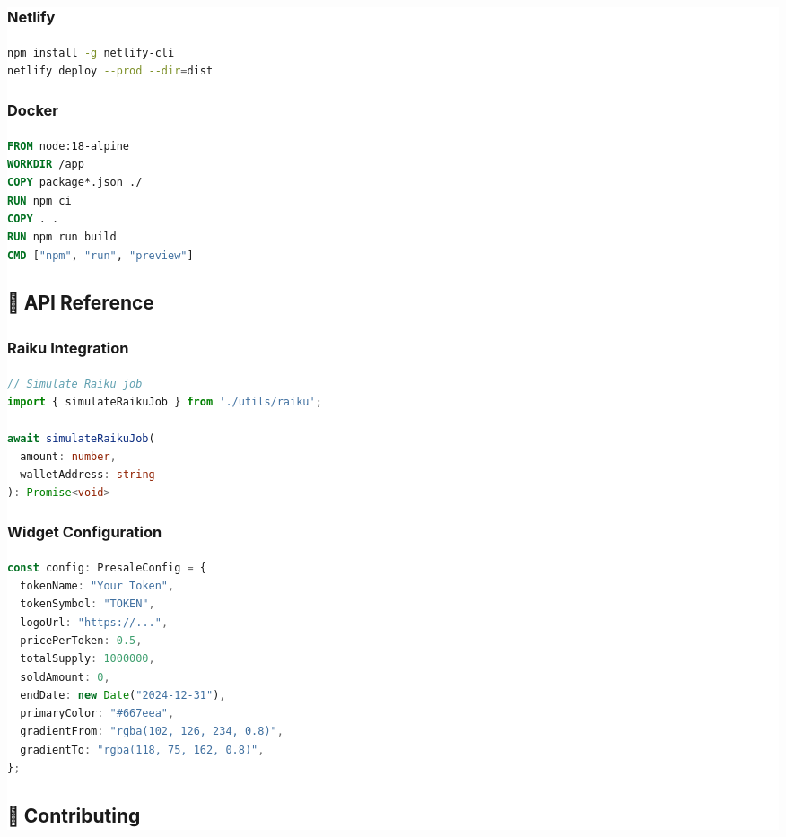 ### Netlify

```bash
npm install -g netlify-cli
netlify deploy --prod --dir=dist
```

### Docker

```dockerfile
FROM node:18-alpine
WORKDIR /app
COPY package*.json ./
RUN npm ci
COPY . .
RUN npm run build
CMD ["npm", "run", "preview"]
```

## 📝 API Reference

### Raiku Integration

```typescript
// Simulate Raiku job
import { simulateRaikuJob } from './utils/raiku';

await simulateRaikuJob(
  amount: number,
  walletAddress: string
): Promise<void>
```

### Widget Configuration

```typescript
const config: PresaleConfig = {
  tokenName: "Your Token",
  tokenSymbol: "TOKEN",
  logoUrl: "https://...",
  pricePerToken: 0.5,
  totalSupply: 1000000,
  soldAmount: 0,
  endDate: new Date("2024-12-31"),
  primaryColor: "#667eea",
  gradientFrom: "rgba(102, 126, 234, 0.8)",
  gradientTo: "rgba(118, 75, 162, 0.8)",
};
```

## 🤝 Contributing
